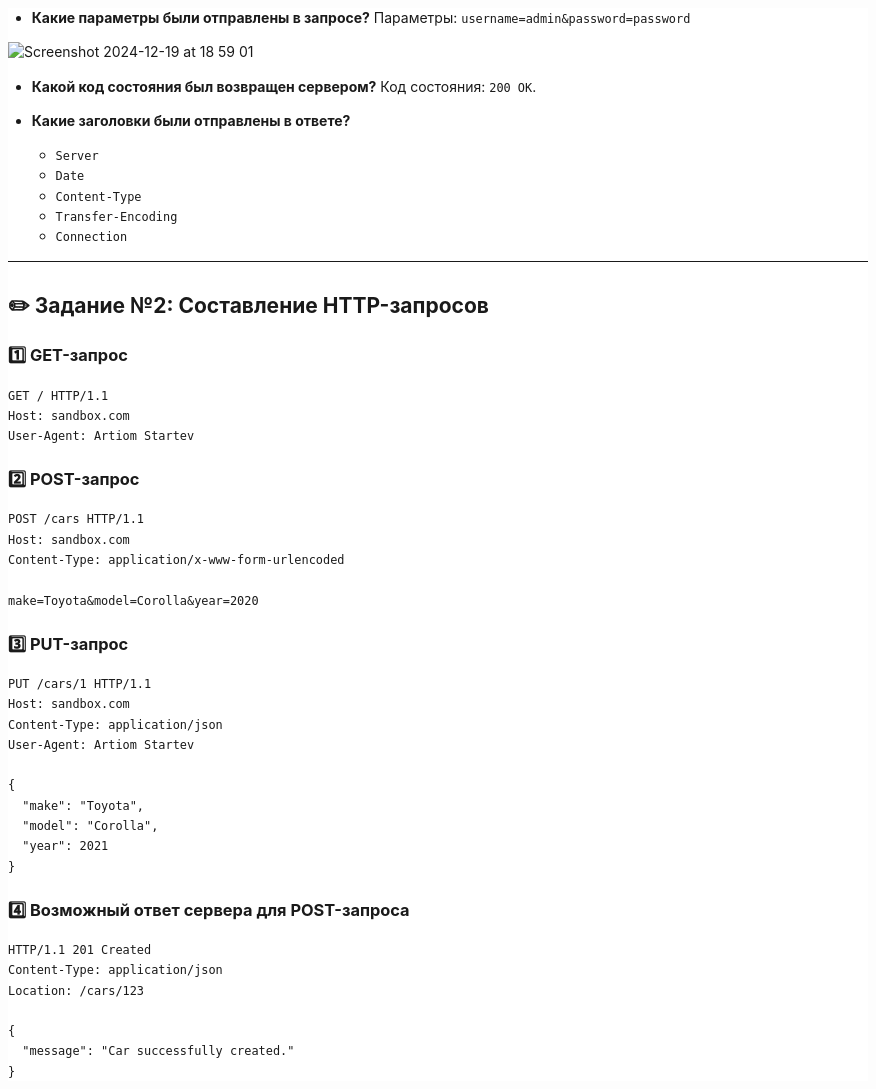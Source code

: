 - **Какие параметры были отправлены в запросе?**
  Параметры: `username=admin&password=password`

![Screenshot 2024-12-19 at 18 59 01](https://github.com/user-attachments/assets/0a4ea232-b485-4ee5-a6db-366b905004ab)

- **Какой код состояния был возвращен сервером?**
  Код состояния: `200 OK`.

- **Какие заголовки были отправлены в ответе?**
    - `Server`
    - `Date`
    - `Content-Type`
    - `Transfer-Encoding`
    - `Connection`

---

## ✏️ Задание №2: Составление HTTP-запросов

### 1️⃣ GET-запрос
```
GET / HTTP/1.1
Host: sandbox.com
User-Agent: Artiom Startev
```

### 2️⃣ POST-запрос
```
POST /cars HTTP/1.1
Host: sandbox.com
Content-Type: application/x-www-form-urlencoded

make=Toyota&model=Corolla&year=2020
```

### 3️⃣ PUT-запрос
```
PUT /cars/1 HTTP/1.1
Host: sandbox.com
Content-Type: application/json
User-Agent: Artiom Startev

{
  "make": "Toyota",
  "model": "Corolla",
  "year": 2021
}
```

### 4️⃣ Возможный ответ сервера для POST-запроса
```
HTTP/1.1 201 Created
Content-Type: application/json
Location: /cars/123

{
  "message": "Car successfully created."
}
```
